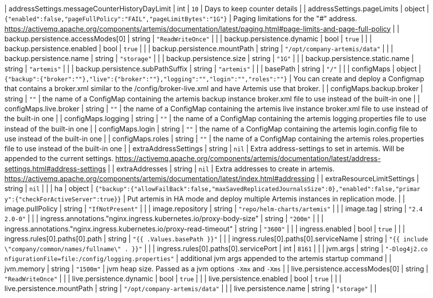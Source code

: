 | addressSettings.messageCounterHistoryDayLimit | int | `10` | Days to keep counter details |
| addressSettings.pageLimits | object | `{"enabled":false,"pageFullPolicy":"FAIL","pageLimitBytes":"1G"}` | Paging limitations for the "#" address. https://activemq.apache.org/components/artemis/documentation/latest/paging.html#page-limits-and-page-full-policy |
| backup.persistence.accessModes[0] | string | `"ReadWriteOnce"` |  |
| backup.persistence.dynamic | bool | `true` |  |
| backup.persistence.enabled | bool | `true` |  |
| backup.persistence.mountPath | string | `"/opt/company-artemis/data"` |  |
| backup.persistence.name | string | `"storage"` |  |
| backup.persistence.size | string | `"1G"` |  |
| backup.persistence.static.name | string | `"artemis"` |  |
| backup.persistence.subPathSuffix | string | `"artemis"` |  |
| basePath | string | `"/"` |  |
| configMaps | object | `{"backup":{"broker":""},"live":{"broker":""},"logging":"","login":"","roles":""}` | You can create and deploy a Configmap that contains a broker.xml similar to the /config/broker-live.xml and have Artemis use that broker. |
| configMaps.backup.broker | string | `""` | the name of a ConfigMap containing the artemis backup instance broker.xml file to use instead of the built-in one |
| configMaps.live.broker | string | `""` | the name of a ConfigMap containing the artemis live instance broker.xml file to use instead of the built-in one |
| configMaps.logging | string | `""` | the name of a ConfigMap containing the artemis logging.properties file to use instead of the built-in one |
| configMaps.login | string | `""` | the name of a ConfigMap containing the artemis login.config file to use instead of the built-in one |
| configMaps.roles | string | `""` | the name of a ConfigMap containing the artemis roles.properties file to use instead of the built-in one |
| extraAddressSettings | string | `nil` | Extra address-settings to set in artemis.  Will be appended to the current settings. https://activemq.apache.org/components/artemis/documentation/latest/address-settings.html#address-settings |
| extraAddresses | string | `nil` | Extra addresses to create in artemis. https://activemq.apache.org/components/artemis/documentation/latest/index.html#addressing |
| extraResourceLimitSettings | string | `nil` |  |
| ha | object | `{"backup":{"allowFailBack":false,"maxSavedReplicatedJournalsSize":0},"enabled":false,"primary":{"checkForActiveServer":true}}` | Put artemis in HA mode and deploy multiple Artemis instances in replication mode. |
| image.pullPolicy | string | `"IfNotPresent"` |  |
| image.repository | string | `"repo/helm-charts/artemis"` |  |
| image.tag | string | `"2.42.0-0"` |  |
| ingress.annotations."nginx.ingress.kubernetes.io/proxy-body-size" | string | `"200m"` |  |
| ingress.annotations."nginx.ingress.kubernetes.io/proxy-read-timeout" | string | `"3600"` |  |
| ingress.enabled | bool | `true` |  |
| ingress.rules[0].paths[0].path | string | `"{{ .Values.basePath }}"` |  |
| ingress.rules[0].paths[0].serviceName | string | `"{{ include \"company/common/names/fullname\" . }}"` |  |
| ingress.rules[0].paths[0].servicePort | int | `8161` |  |
| jvm.args | string | `"-Dlog4j2.configurationFile=file:/config/logging.properties"` | additional jvm args appended to the artemis startup command |
| jvm.memory | string | `"1500m"` | jvm heap size. Passed as a jvm options `-Xmx` and `-Xms` |
| live.persistence.accessModes[0] | string | `"ReadWriteOnce"` |  |
| live.persistence.dynamic | bool | `true` |  |
| live.persistence.enabled | bool | `true` |  |
| live.persistence.mountPath | string | `"/opt/company-artemis/data"` |  |
| live.persistence.name | string | `"storage"` |  |